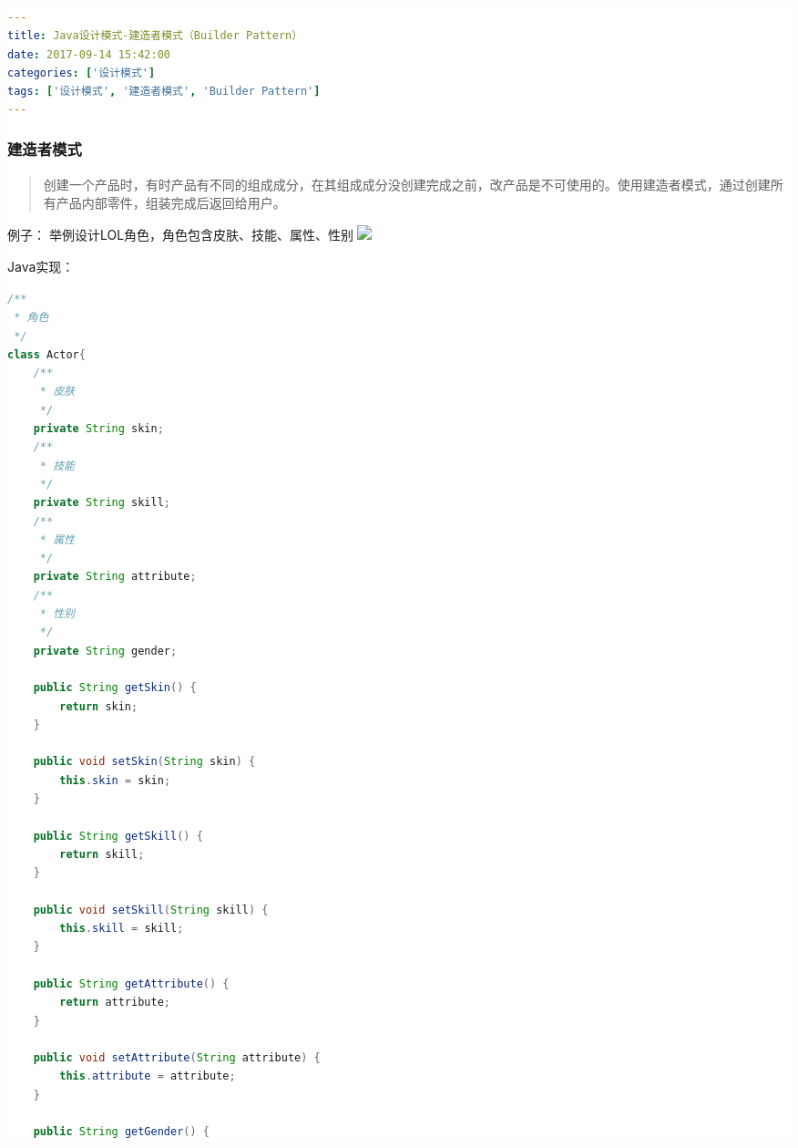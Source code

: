 ```yaml
---
title: Java设计模式-建造者模式（Builder Pattern）
date: 2017-09-14 15:42:00
categories: ['设计模式']
tags: ['设计模式', '建造者模式', 'Builder Pattern']
---
```

### 建造者模式
> 创建一个产品时，有时产品有不同的组成成分，在其组成成分没创建完成之前，改产品是不可使用的。使用建造者模式，通过创建所有产品内部零件，组装完成后返回给用户。

例子：
举例设计LOL角色，角色包含皮肤、技能、属性、性别
![](http://image.whhxz.smallstool.cn/20170914%E5%B1%8F%E5%B9%95%E5%BF%AB%E7%85%A72017-09-14%E4%B8%8B%E5%8D%885.04.14.png)

Java实现：
```Java
/**
 * 角色
 */
class Actor{
    /**
     * 皮肤
     */
    private String skin;
    /**
     * 技能
     */
    private String skill;
    /**
     * 属性
     */
    private String attribute;
    /**
     * 性别
     */
    private String gender;

    public String getSkin() {
        return skin;
    }

    public void setSkin(String skin) {
        this.skin = skin;
    }

    public String getSkill() {
        return skill;
    }

    public void setSkill(String skill) {
        this.skill = skill;
    }

    public String getAttribute() {
        return attribute;
    }

    public void setAttribute(String attribute) {
        this.attribute = attribute;
    }

    public String getGender() {
```